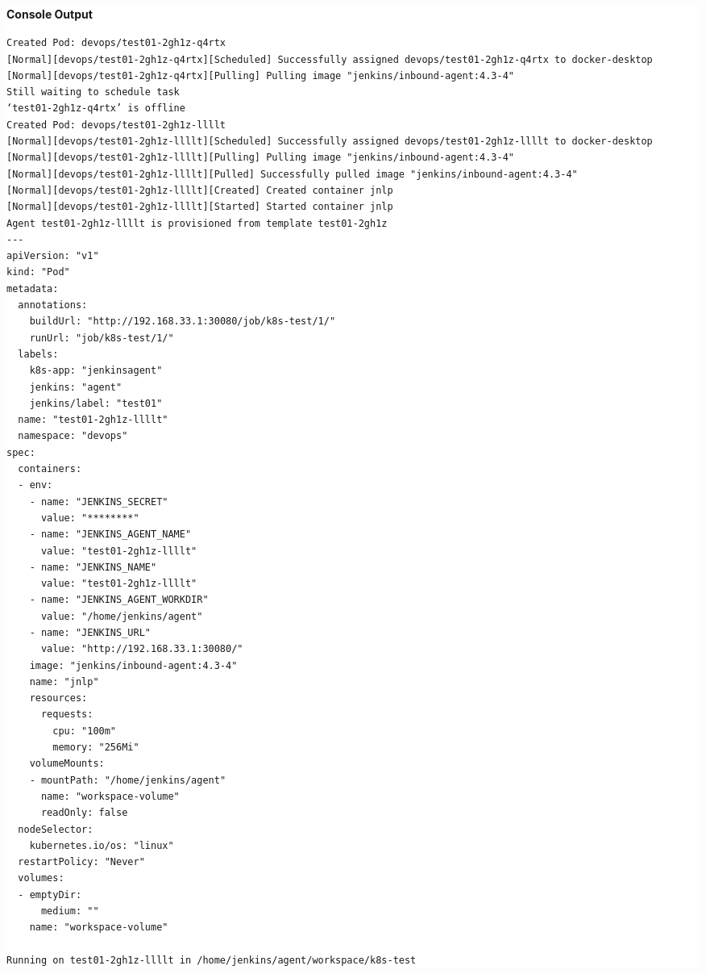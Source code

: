 **Console Output**

```
Created Pod: devops/test01-2gh1z-q4rtx
[Normal][devops/test01-2gh1z-q4rtx][Scheduled] Successfully assigned devops/test01-2gh1z-q4rtx to docker-desktop
[Normal][devops/test01-2gh1z-q4rtx][Pulling] Pulling image "jenkins/inbound-agent:4.3-4"
Still waiting to schedule task
‘test01-2gh1z-q4rtx’ is offline
Created Pod: devops/test01-2gh1z-llllt
[Normal][devops/test01-2gh1z-llllt][Scheduled] Successfully assigned devops/test01-2gh1z-llllt to docker-desktop
[Normal][devops/test01-2gh1z-llllt][Pulling] Pulling image "jenkins/inbound-agent:4.3-4"
[Normal][devops/test01-2gh1z-llllt][Pulled] Successfully pulled image "jenkins/inbound-agent:4.3-4"
[Normal][devops/test01-2gh1z-llllt][Created] Created container jnlp
[Normal][devops/test01-2gh1z-llllt][Started] Started container jnlp
Agent test01-2gh1z-llllt is provisioned from template test01-2gh1z
---
apiVersion: "v1"
kind: "Pod"
metadata:
  annotations:
    buildUrl: "http://192.168.33.1:30080/job/k8s-test/1/"
    runUrl: "job/k8s-test/1/"
  labels:
    k8s-app: "jenkinsagent"
    jenkins: "agent"
    jenkins/label: "test01"
  name: "test01-2gh1z-llllt"
  namespace: "devops"
spec:
  containers:
  - env:
    - name: "JENKINS_SECRET"
      value: "********"
    - name: "JENKINS_AGENT_NAME"
      value: "test01-2gh1z-llllt"
    - name: "JENKINS_NAME"
      value: "test01-2gh1z-llllt"
    - name: "JENKINS_AGENT_WORKDIR"
      value: "/home/jenkins/agent"
    - name: "JENKINS_URL"
      value: "http://192.168.33.1:30080/"
    image: "jenkins/inbound-agent:4.3-4"
    name: "jnlp"
    resources:
      requests:
        cpu: "100m"
        memory: "256Mi"
    volumeMounts:
    - mountPath: "/home/jenkins/agent"
      name: "workspace-volume"
      readOnly: false
  nodeSelector:
    kubernetes.io/os: "linux"
  restartPolicy: "Never"
  volumes:
  - emptyDir:
      medium: ""
    name: "workspace-volume"

Running on test01-2gh1z-llllt in /home/jenkins/agent/workspace/k8s-test
```
